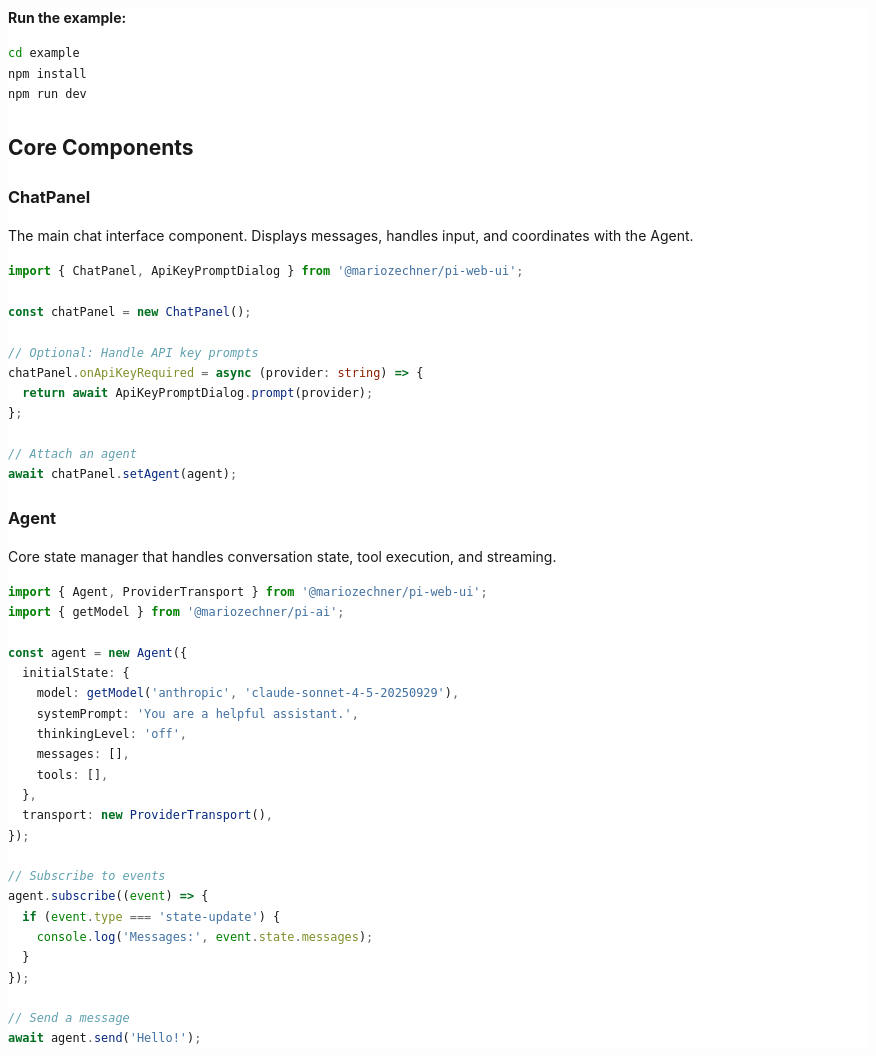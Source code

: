 **Run the example:**

```bash
cd example
npm install
npm run dev
```

## Core Components

### ChatPanel

The main chat interface component. Displays messages, handles input, and coordinates with the Agent.

```typescript
import { ChatPanel, ApiKeyPromptDialog } from '@mariozechner/pi-web-ui';

const chatPanel = new ChatPanel();

// Optional: Handle API key prompts
chatPanel.onApiKeyRequired = async (provider: string) => {
  return await ApiKeyPromptDialog.prompt(provider);
};

// Attach an agent
await chatPanel.setAgent(agent);
```

### Agent

Core state manager that handles conversation state, tool execution, and streaming.

```typescript
import { Agent, ProviderTransport } from '@mariozechner/pi-web-ui';
import { getModel } from '@mariozechner/pi-ai';

const agent = new Agent({
  initialState: {
    model: getModel('anthropic', 'claude-sonnet-4-5-20250929'),
    systemPrompt: 'You are a helpful assistant.',
    thinkingLevel: 'off',
    messages: [],
    tools: [],
  },
  transport: new ProviderTransport(),
});

// Subscribe to events
agent.subscribe((event) => {
  if (event.type === 'state-update') {
    console.log('Messages:', event.state.messages);
  }
});

// Send a message
await agent.send('Hello!');
```
